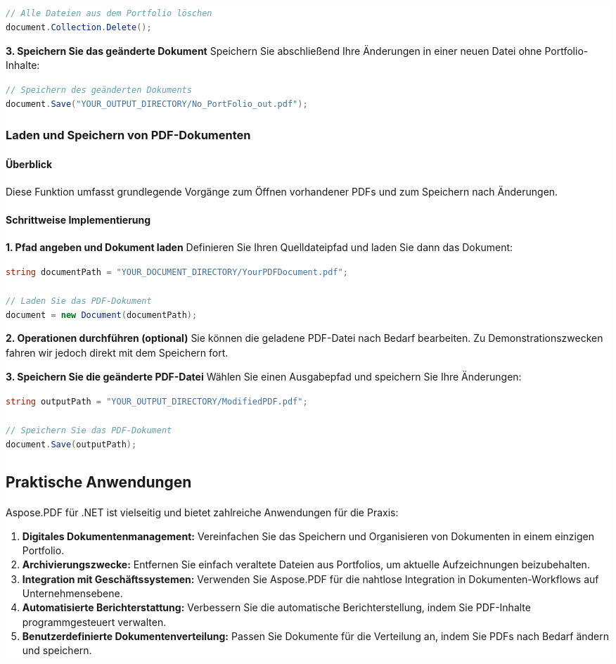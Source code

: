 ```csharp
// Alle Dateien aus dem Portfolio löschen
document.Collection.Delete();
```

**3. Speichern Sie das geänderte Dokument**
Speichern Sie abschließend Ihre Änderungen in einer neuen Datei ohne Portfolio-Inhalte:

```csharp
// Speichern des geänderten Dokuments
document.Save("YOUR_OUTPUT_DIRECTORY/No_PortFolio_out.pdf");
```

### Laden und Speichern von PDF-Dokumenten

#### Überblick
Diese Funktion umfasst grundlegende Vorgänge zum Öffnen vorhandener PDFs und zum Speichern nach Änderungen.

#### Schrittweise Implementierung
**1. Pfad angeben und Dokument laden**
Definieren Sie Ihren Quelldateipfad und laden Sie dann das Dokument:

```csharp
string documentPath = "YOUR_DOCUMENT_DIRECTORY/YourPDFDocument.pdf";

// Laden Sie das PDF-Dokument
document = new Document(documentPath);
```

**2. Operationen durchführen (optional)**
Sie können die geladene PDF-Datei nach Bedarf bearbeiten. Zu Demonstrationszwecken fahren wir jedoch direkt mit dem Speichern fort.

**3. Speichern Sie die geänderte PDF-Datei**
Wählen Sie einen Ausgabepfad und speichern Sie Ihre Änderungen:

```csharp
string outputPath = "YOUR_OUTPUT_DIRECTORY/ModifiedPDF.pdf";

// Speichern Sie das PDF-Dokument
document.Save(outputPath);
```

## Praktische Anwendungen
Aspose.PDF für .NET ist vielseitig und bietet zahlreiche Anwendungen für die Praxis:
1. **Digitales Dokumentenmanagement:** Vereinfachen Sie das Speichern und Organisieren von Dokumenten in einem einzigen Portfolio.
2. **Archivierungszwecke:** Entfernen Sie einfach veraltete Dateien aus Portfolios, um aktuelle Aufzeichnungen beizubehalten.
3. **Integration mit Geschäftssystemen:** Verwenden Sie Aspose.PDF für die nahtlose Integration in Dokumenten-Workflows auf Unternehmensebene.
4. **Automatisierte Berichterstattung:** Verbessern Sie die automatische Berichterstellung, indem Sie PDF-Inhalte programmgesteuert verwalten.
5. **Benutzerdefinierte Dokumentenverteilung:** Passen Sie Dokumente für die Verteilung an, indem Sie PDFs nach Bedarf ändern und speichern.
